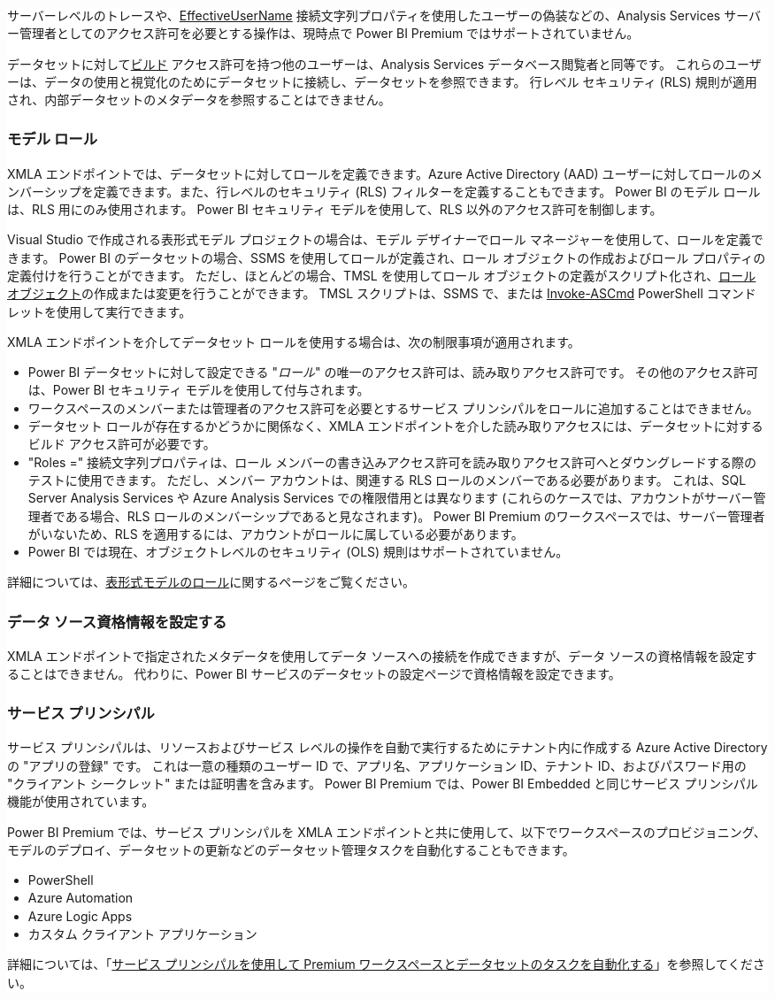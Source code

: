 サーバーレベルのトレースや、[EffectiveUserName](/analysis-services/instances/connection-string-properties-analysis-services?view=power-bi-premium-current&preserve-view=true#bkmk_auth) 接続文字列プロパティを使用したユーザーの偽装などの、Analysis Services サーバー管理者としてのアクセス許可を必要とする操作は、現時点で Power BI Premium ではサポートされていません。

データセットに対して[ビルド](../connect-data/service-datasets-build-permissions.md) アクセス許可を持つ他のユーザーは、Analysis Services データベース閲覧者と同等です。 これらのユーザーは、データの使用と視覚化のためにデータセットに接続し、データセットを参照できます。 行レベル セキュリティ (RLS) 規則が適用され、内部データセットのメタデータを参照することはできません。

### <a name="model-roles"></a>モデル ロール

XMLA エンドポイントでは、データセットに対してロールを定義できます。Azure Active Directory (AAD) ユーザーに対してロールのメンバーシップを定義できます。また、行レベルのセキュリティ (RLS) フィルターを定義することもできます。 Power BI のモデル ロールは、RLS 用にのみ使用されます。 Power BI セキュリティ モデルを使用して、RLS 以外のアクセス許可を制御します。

Visual Studio で作成される表形式モデル プロジェクトの場合は、モデル デザイナーでロール マネージャーを使用して、ロールを定義できます。 Power BI のデータセットの場合、SSMS を使用してロールが定義され、ロール オブジェクトの作成およびロール プロパティの定義付けを行うことができます。 ただし、ほとんどの場合、TMSL を使用してロール オブジェクトの定義がスクリプト化され、[ロール オブジェクト](/analysis-services/tmsl/roles-object-tmsl?view=power-bi-premium-current&preserve-view=true)の作成または変更を行うことができます。 TMSL スクリプトは、SSMS で、または [Invoke-ASCmd](/powershell/module/sqlserver/invoke-ascmd?view=sqlserver-ps&preserve-view=true) PowerShell コマンドレットを使用して実行できます。

XMLA エンドポイントを介してデータセット ロールを使用する場合は、次の制限事項が適用されます。

- Power BI データセットに対して設定できる "*ロール*" の唯一のアクセス許可は、読み取りアクセス許可です。 その他のアクセス許可は、Power BI セキュリティ モデルを使用して付与されます。
- ワークスペースのメンバーまたは管理者のアクセス許可を必要とするサービス プリンシパルをロールに追加することはできません。
- データセット ロールが存在するかどうかに関係なく、XMLA エンドポイントを介した読み取りアクセスには、データセットに対するビルド アクセス許可が必要です。
- "Roles =" 接続文字列プロパティは、ロール メンバーの書き込みアクセス許可を読み取りアクセス許可へとダウングレードする際のテストに使用できます。 ただし、メンバー アカウントは、関連する RLS ロールのメンバーである必要があります。 これは、SQL Server Analysis Services や Azure Analysis Services での権限借用とは異なります (これらのケースでは、アカウントがサーバー管理者である場合、RLS ロールのメンバーシップであると見なされます)。 Power BI Premium のワークスペースでは、サーバー管理者がいないため、RLS を適用するには、アカウントがロールに属している必要があります。
- Power BI では現在、オブジェクトレベルのセキュリティ (OLS) 規則はサポートされていません。

詳細については、[表形式モデルのロール](/analysis-services/tabular-models/roles-ssas-tabular)に関するページをご覧ください。

### <a name="setting-data-source-credentials"></a>データ ソース資格情報を設定する

XMLA エンドポイントで指定されたメタデータを使用してデータ ソースへの接続を作成できますが、データ ソースの資格情報を設定することはできません。 代わりに、Power BI サービスのデータセットの設定ページで資格情報を設定できます。

### <a name="service-principals"></a>サービス プリンシパル

サービス プリンシパルは、リソースおよびサービス レベルの操作を自動で実行するためにテナント内に作成する Azure Active Directory の "アプリの登録" です。 これは一意の種類のユーザー ID で、アプリ名、アプリケーション ID、テナント ID、およびパスワード用の "クライアント シークレット" または証明書を含みます。 Power BI Premium では、Power BI Embedded と同じサービス プリンシパル機能が使用されています。

Power BI Premium では、サービス プリンシパルを XMLA エンドポイントと共に使用して、以下でワークスペースのプロビジョニング、モデルのデプロイ、データセットの更新などのデータセット管理タスクを自動化することもできます。

- PowerShell
- Azure Automation
- Azure Logic Apps
- カスタム クライアント アプリケーション

詳細については、「[サービス プリンシパルを使用して Premium ワークスペースとデータセットのタスクを自動化する](service-premium-service-principal.md)」を参照してください。

